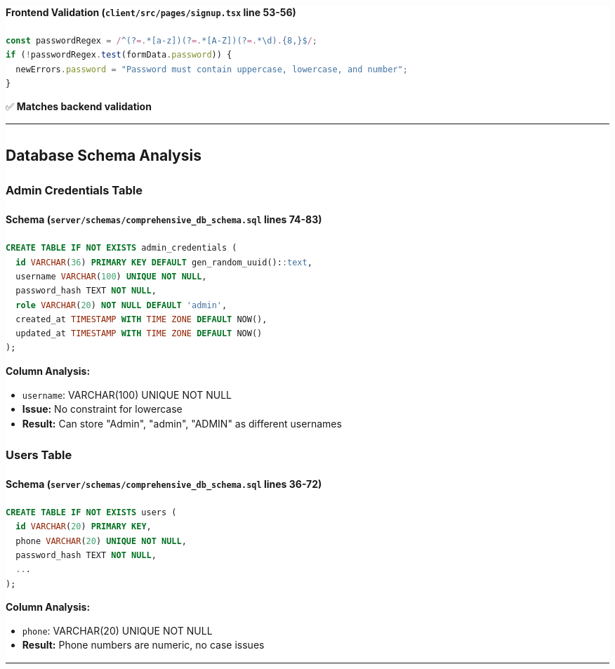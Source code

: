 #### Frontend Validation (`client/src/pages/signup.tsx` line 53-56)
```typescript
const passwordRegex = /^(?=.*[a-z])(?=.*[A-Z])(?=.*\d).{8,}$/;
if (!passwordRegex.test(formData.password)) {
  newErrors.password = "Password must contain uppercase, lowercase, and number";
}
```

✅ **Matches backend validation**

---

## Database Schema Analysis

### Admin Credentials Table

#### Schema (`server/schemas/comprehensive_db_schema.sql` lines 74-83)
```sql
CREATE TABLE IF NOT EXISTS admin_credentials (
  id VARCHAR(36) PRIMARY KEY DEFAULT gen_random_uuid()::text,
  username VARCHAR(100) UNIQUE NOT NULL,
  password_hash TEXT NOT NULL,
  role VARCHAR(20) NOT NULL DEFAULT 'admin',
  created_at TIMESTAMP WITH TIME ZONE DEFAULT NOW(),
  updated_at TIMESTAMP WITH TIME ZONE DEFAULT NOW()
);
```

**Column Analysis:**
- `username`: VARCHAR(100) UNIQUE NOT NULL
- **Issue:** No constraint for lowercase
- **Result:** Can store "Admin", "admin", "ADMIN" as different usernames

### Users Table

#### Schema (`server/schemas/comprehensive_db_schema.sql` lines 36-72)
```sql
CREATE TABLE IF NOT EXISTS users (
  id VARCHAR(20) PRIMARY KEY,
  phone VARCHAR(20) UNIQUE NOT NULL,
  password_hash TEXT NOT NULL,
  ...
);
```

**Column Analysis:**
- `phone`: VARCHAR(20) UNIQUE NOT NULL
- **Result:** Phone numbers are numeric, no case issues

---
